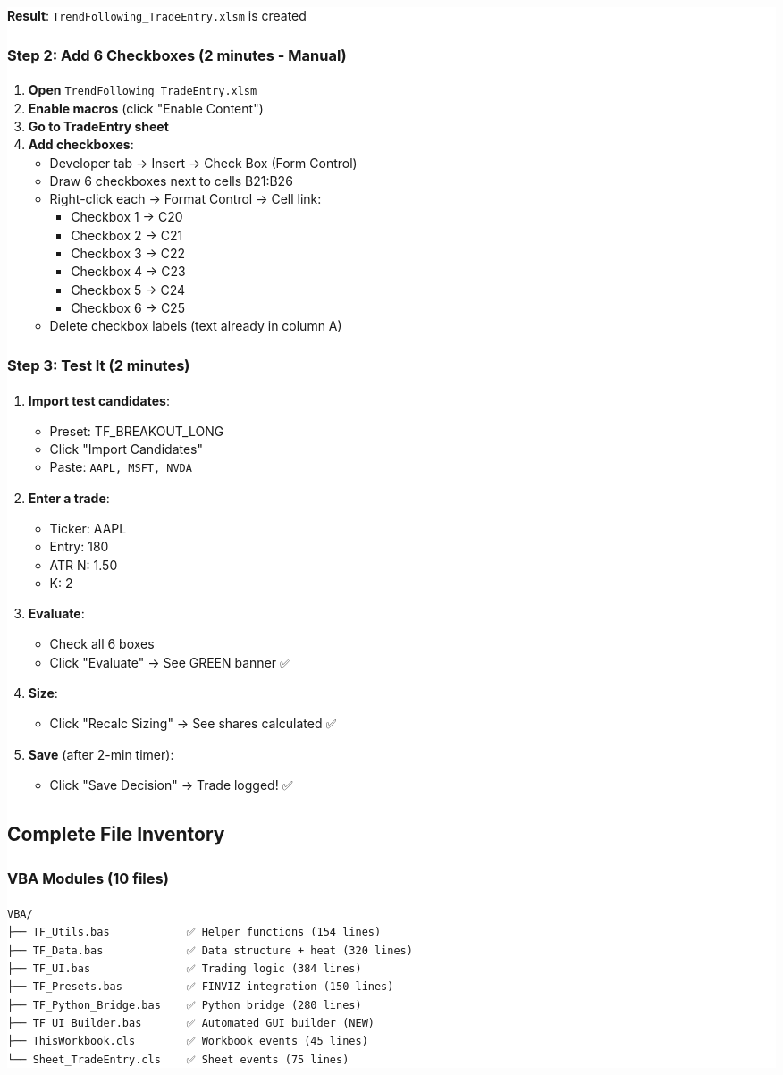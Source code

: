 **Result**: `TrendFollowing_TradeEntry.xlsm` is created

### Step 2: Add 6 Checkboxes (2 minutes - Manual)

1. **Open** `TrendFollowing_TradeEntry.xlsm`
2. **Enable macros** (click "Enable Content")
3. **Go to TradeEntry sheet**
4. **Add checkboxes**:
   - Developer tab → Insert → Check Box (Form Control)
   - Draw 6 checkboxes next to cells B21:B26
   - Right-click each → Format Control → Cell link:
     - Checkbox 1 → C20
     - Checkbox 2 → C21
     - Checkbox 3 → C22
     - Checkbox 4 → C23
     - Checkbox 5 → C24
     - Checkbox 6 → C25
   - Delete checkbox labels (text already in column A)

### Step 3: Test It (2 minutes)

1. **Import test candidates**:
   - Preset: TF_BREAKOUT_LONG
   - Click "Import Candidates"
   - Paste: `AAPL, MSFT, NVDA`

2. **Enter a trade**:
   - Ticker: AAPL
   - Entry: 180
   - ATR N: 1.50
   - K: 2

3. **Evaluate**:
   - Check all 6 boxes
   - Click "Evaluate" → See GREEN banner ✅

4. **Size**:
   - Click "Recalc Sizing" → See shares calculated ✅

5. **Save** (after 2-min timer):
   - Click "Save Decision" → Trade logged! ✅

## Complete File Inventory

### VBA Modules (10 files)
```
VBA/
├── TF_Utils.bas            ✅ Helper functions (154 lines)
├── TF_Data.bas             ✅ Data structure + heat (320 lines)
├── TF_UI.bas               ✅ Trading logic (384 lines)
├── TF_Presets.bas          ✅ FINVIZ integration (150 lines)
├── TF_Python_Bridge.bas    ✅ Python bridge (280 lines)
├── TF_UI_Builder.bas       ✅ Automated GUI builder (NEW)
├── ThisWorkbook.cls        ✅ Workbook events (45 lines)
└── Sheet_TradeEntry.cls    ✅ Sheet events (75 lines)
```

